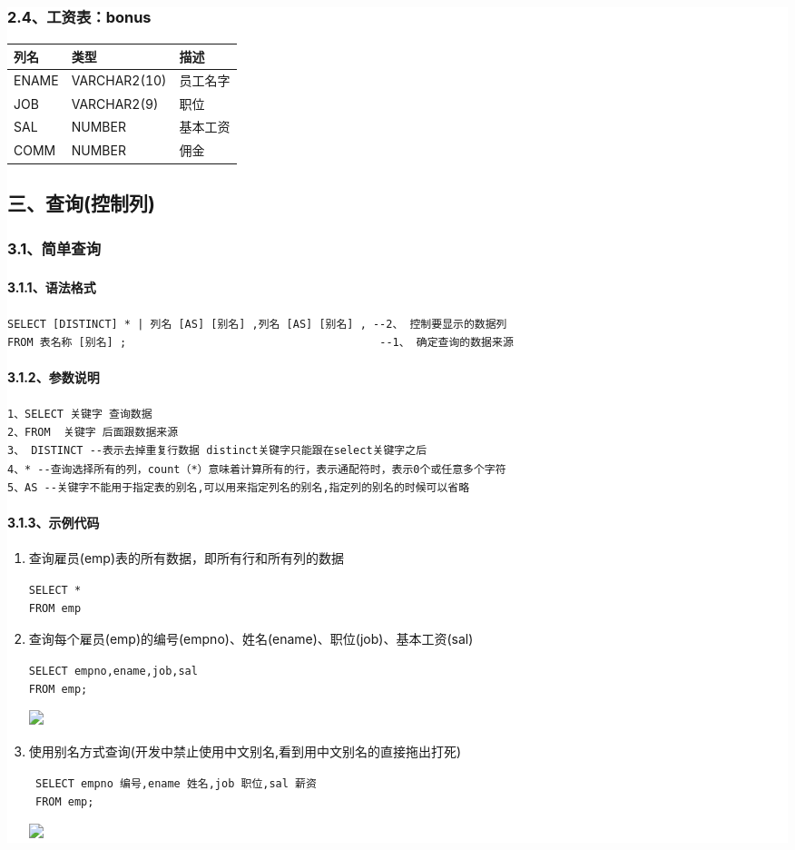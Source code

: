 ### 2.4、工资表：bonus

| 列名    | 类型             | 描述   |
| :---- | :------------- | :--- |
| ENAME | VARCHAR2\(10\) | 员工名字 |
| JOB   | VARCHAR2\(9\)  | 职位   |
| SAL   | NUMBER         | 基本工资 |
| COMM  | NUMBER         | 佣金   |

## 三、查询\(控制列\)

### 3.1、简单查询

#### 3.1.1、语法格式

```
SELECT [DISTINCT] * | 列名 [AS] [别名] ,列名 [AS] [别名] , --2、 控制要显示的数据列
FROM 表名称 [别名] ;                                       --1、 确定查询的数据来源
```

#### 3.1.2、参数说明

```
1、SELECT 关键字 查询数据
2、FROM  关键字 后面跟数据来源
3、 DISTINCT --表示去掉重复行数据 distinct关键字只能跟在select关键字之后
4、* --查询选择所有的列，count（*）意味着计算所有的行，表示通配符时，表示0个或任意多个字符
5、AS --关键字不能用于指定表的别名,可以用来指定列名的别名,指定列的别名的时候可以省略
```

#### 3.1.3、示例代码

1. 查询雇员\(emp\)表的所有数据，即所有行和所有列的数据

   ```
   SELECT * 
   FROM emp
   ```

2. 查询每个雇员\(emp\)的编号\(empno\)、姓名\(ename\)、职位\(job\)、基本工资\(sal\)

   ```
   SELECT empno,ename,job,sal 
   FROM emp;
   ```

   ![](http://ojx4zwltq.bkt.clouddn.com/17-3-19/53973878-file_1489905470416_17a70.png)

3. 使用别名方式查询\(开发中禁止使用中文别名,看到用中文别名的直接拖出打死\)

   ```
    SELECT empno 编号,ename 姓名,job 职位,sal 薪资 
    FROM emp;
   ```
   ![](http://ojx4zwltq.bkt.clouddn.com/17-3-19/72398330-file_1489905740070_14235.png)
